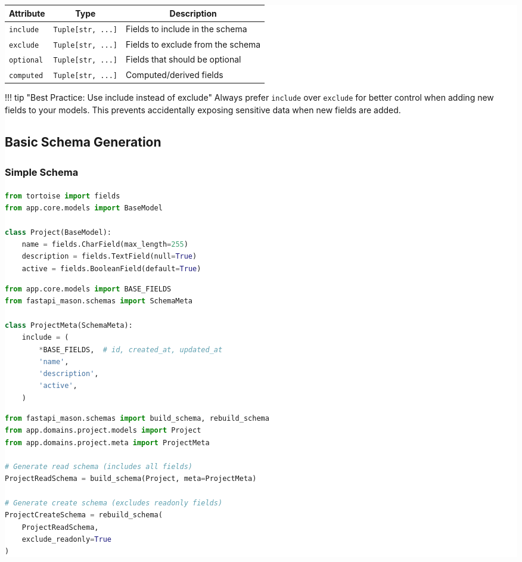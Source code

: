 | Attribute | Type | Description |
|-----------|------|-------------|
| `include` | `Tuple[str, ...]` | Fields to include in the schema |
| `exclude` | `Tuple[str, ...]` | Fields to exclude from the schema |
| `optional` | `Tuple[str, ...]` | Fields that should be optional |
| `computed` | `Tuple[str, ...]` | Computed/derived fields |

!!! tip "Best Practice: Use include instead of exclude"
    Always prefer `include` over `exclude` for better control when adding new fields to your models. This prevents accidentally exposing sensitive data when new fields are added.

## Basic Schema Generation

### Simple Schema

```python title="app/domains/project/models.py"
from tortoise import fields
from app.core.models import BaseModel

class Project(BaseModel):
    name = fields.CharField(max_length=255)
    description = fields.TextField(null=True)
    active = fields.BooleanField(default=True)
```


```python title="app/domains/project/meta.py"
from app.core.models import BASE_FIELDS
from fastapi_mason.schemas import SchemaMeta

class ProjectMeta(SchemaMeta):
    include = (
        *BASE_FIELDS,  # id, created_at, updated_at
        'name',
        'description',
        'active',
    )
```

```python title="app/domains/project/schemas.py"
from fastapi_mason.schemas import build_schema, rebuild_schema
from app.domains.project.models import Project
from app.domains.project.meta import ProjectMeta

# Generate read schema (includes all fields)
ProjectReadSchema = build_schema(Project, meta=ProjectMeta)

# Generate create schema (excludes readonly fields)
ProjectCreateSchema = rebuild_schema(
    ProjectReadSchema,
    exclude_readonly=True
)
```
